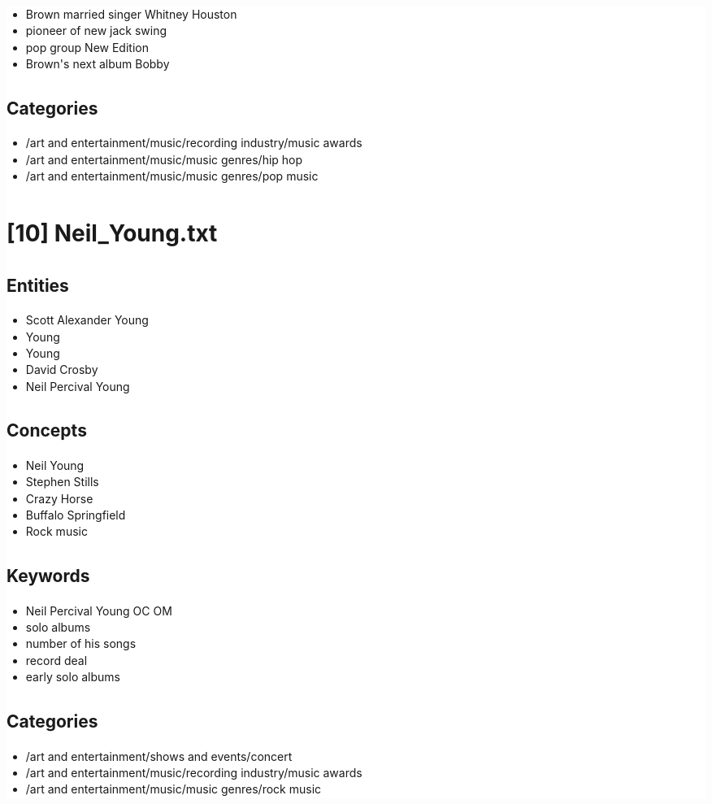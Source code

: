 * Brown married singer Whitney Houston
* pioneer of new jack swing
* pop group New Edition
* Brown's next album Bobby
## Categories
* /art and entertainment/music/recording industry/music awards
* /art and entertainment/music/music genres/hip hop
* /art and entertainment/music/music genres/pop music
# [10] Neil_Young.txt
## Entities
* Scott Alexander Young
* Young
* Young
* David Crosby
* Neil Percival Young
## Concepts
* Neil Young
* Stephen Stills
* Crazy Horse
* Buffalo Springfield
* Rock music
## Keywords
* Neil Percival Young OC OM
* solo albums
* number of his songs
* record deal
* early solo albums
## Categories
* /art and entertainment/shows and events/concert
* /art and entertainment/music/recording industry/music awards
* /art and entertainment/music/music genres/rock music
